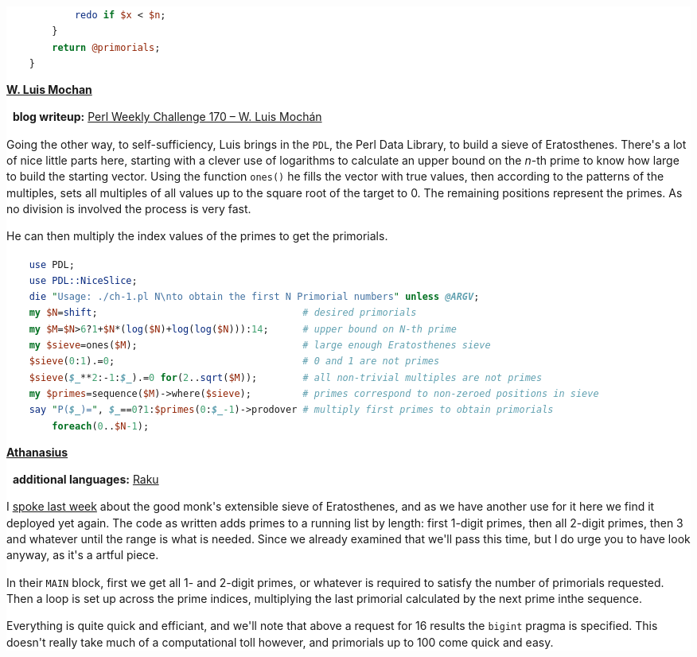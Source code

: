 ```perl
            redo if $x < $n;
        }
        return @primorials;
    }
```

[**W. Luis Mochan**](https://github.com/manwar/perlweeklychallenge-club/blob/master/challenge-170/wlmb/perl/ch-1.pl)


&nbsp;&nbsp;**blog writeup:**
[Perl Weekly Challenge 170 – W. Luis Mochán](https://wlmb.github.io/2022/06/20/PWC170/)

Going the other way, to self-sufficiency, Luis brings in the `PDL`, the Perl Data Library, to build a sieve of Eratosthenes. There's a lot of nice little parts here, starting with a clever use of logarithms to calculate an upper bound on the *n*-th prime to know how large to build the starting vector. Using the function `ones()` he fills the vector with true values, then according to the patterns of the multiples, sets all multiples of all values up to the square root of the target to 0. The remaining positions represent the primes. As no division is involved the process is very fast.

He can then multiply the index values of the primes to get the primorials.

```perl
    use PDL;
    use PDL::NiceSlice;
    die "Usage: ./ch-1.pl N\nto obtain the first N Primorial numbers" unless @ARGV;
    my $N=shift;                                    # desired primorials
    my $M=$N>6?1+$N*(log($N)+log(log($N))):14;      # upper bound on N-th prime
    my $sieve=ones($M);                             # large enough Eratosthenes sieve
    $sieve(0:1).=0;                                 # 0 and 1 are not primes
    $sieve($_**2:-1:$_).=0 for(2..sqrt($M));        # all non-trivial multiples are not primes
    my $primes=sequence($M)->where($sieve);         # primes correspond to non-zeroed positions in sieve
    say "P($_)=", $_==0?1:$primes(0:$_-1)->prodover # multiply first primes to obtain primorials
        foreach(0..$N-1);
```

[**Athanasius**](https://github.com/manwar/perlweeklychallenge-club/blob/master/challenge-170/athanasius/perl/ch-1.pl)

&nbsp;&nbsp;**additional languages:**
[Raku](https://github.com/manwar/perlweeklychallenge-club/blob/master/challenge-170/athanasius/raku/ch-1.raku)

I [spoke last week](https://theweeklychallenge.org/blog/review-challenge-169/#PWC169TASK1) about the good monk's extensible sieve of Eratosthenes, and as we have another use for it here we find it deployed yet again. The code as written adds primes to a running list by length: first 1-digit primes, then all 2-digit primes, then 3 and whatever until the range is what is needed. Since we already examined that we'll pass this time, but I do urge you to have look anyway, as it's a artful piece.

In their `MAIN` block, first we get all 1- and 2-digit primes, or whatever is required to satisfy the number of primorials requested. Then a loop is set up across the prime indices, multiplying the last primorial calculated by the next prime inthe sequence.

Everything is quite quick and efficiant, and we'll note that above a request for 16 results the `bigint` pragma is specified. This doesn't really take much of a computational toll however, and primorials up to 100 come quick and easy.
